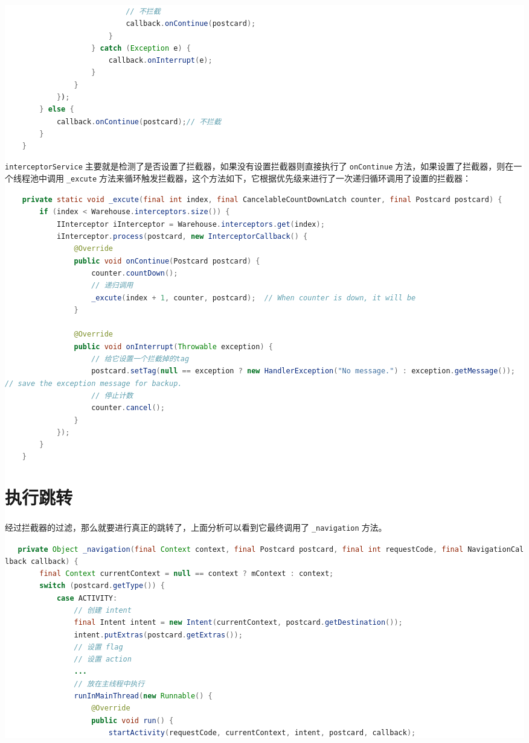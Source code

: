 ```java
                            // 不拦截
                            callback.onContinue(postcard);
                        }
                    } catch (Exception e) {
                        callback.onInterrupt(e);
                    }
                }
            });
        } else {
            callback.onContinue(postcard);// 不拦截
        }
    }
```

`interceptorService` 主要就是检测了是否设置了拦截器，如果没有设置拦截器则直接执行了 `onContinue` 方法，如果设置了拦截器，则在一个线程池中调用 `_excute` 方法来循环触发拦截器，这个方法如下，它根据优先级来进行了一次递归循环调用了设置的拦截器：

```java
    private static void _excute(final int index, final CancelableCountDownLatch counter, final Postcard postcard) {
        if (index < Warehouse.interceptors.size()) {
            IInterceptor iInterceptor = Warehouse.interceptors.get(index);
            iInterceptor.process(postcard, new InterceptorCallback() {
                @Override
                public void onContinue(Postcard postcard) {
                    counter.countDown();
                    // 递归调用
                    _excute(index + 1, counter, postcard);  // When counter is down, it will be 
                }

                @Override
                public void onInterrupt(Throwable exception) {
                    // 给它设置一个拦截掉的tag
                    postcard.setTag(null == exception ? new HandlerException("No message.") : exception.getMessage());    // save the exception message for backup.
                    // 停止计数
                    counter.cancel();
                }
            });
        }
    }
```

# 执行跳转

经过拦截器的过滤，那么就要进行真正的跳转了，上面分析可以看到它最终调用了 `_navigation` 方法。

```java
   private Object _navigation(final Context context, final Postcard postcard, final int requestCode, final NavigationCallback callback) {
        final Context currentContext = null == context ? mContext : context;
        switch (postcard.getType()) {
            case ACTIVITY:
                // 创建 intent
                final Intent intent = new Intent(currentContext, postcard.getDestination());
                intent.putExtras(postcard.getExtras());
                // 设置 flag
                // 设置 action
                ...
                // 放在主线程中执行
                runInMainThread(new Runnable() {
                    @Override
                    public void run() {
                        startActivity(requestCode, currentContext, intent, postcard, callback);
```